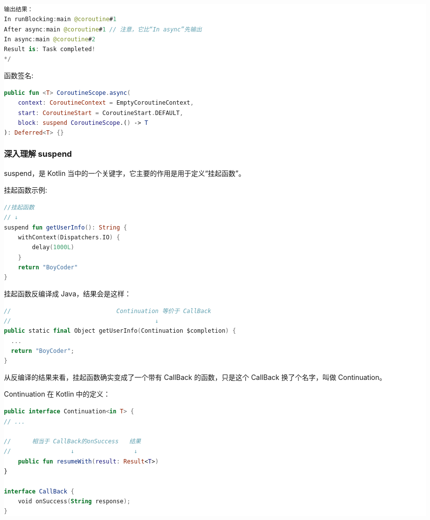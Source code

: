 ```kotlin
输出结果：
In runBlocking:main @coroutine#1
After async:main @coroutine#1 // 注意，它比“In async”先输出
In async:main @coroutine#2
Result is: Task completed!
*/
```

函数签名:

```kotlin
public fun <T> CoroutineScope.async(
    context: CoroutineContext = EmptyCoroutineContext,
    start: CoroutineStart = CoroutineStart.DEFAULT,
    block: suspend CoroutineScope.() -> T 
): Deferred<T> {} 
```



### 深入理解 suspend

suspend，是 Kotlin 当中的一个关键字，它主要的作用是用于定义“挂起函数”。



挂起函数示例:

```kotlin
//挂起函数
// ↓
suspend fun getUserInfo(): String {
    withContext(Dispatchers.IO) {
        delay(1000L)
    }
    return "BoyCoder"
}
```

挂起函数反编译成 Java，结果会是这样：

```kotlin
//                              Continuation 等价于 CallBack
//                                         ↓         
public static final Object getUserInfo(Continuation $completion) {
  ...
  return "BoyCoder";
}
```

从反编译的结果来看，挂起函数确实变成了一个带有 CallBack 的函数，只是这个 CallBack 换了个名字，叫做 Continuation。



Continuation 在 Kotlin 中的定义：

```kotlin
public interface Continuation<in T> {
// ...

//      相当于 CallBack的onSuccess   结果   
//                 ↓                 ↓
    public fun resumeWith(result: Result<T>)
}

interface CallBack {
    void onSuccess(String response);
}
```
